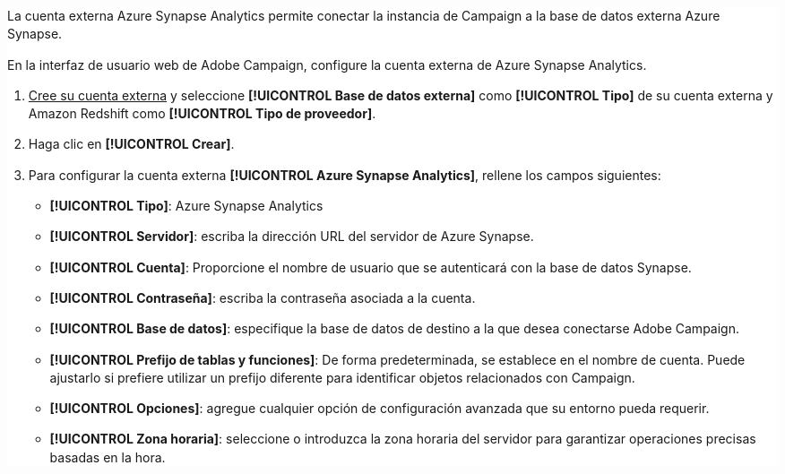 La cuenta externa Azure Synapse Analytics permite conectar la instancia de Campaign a la base de datos externa Azure Synapse.

En la interfaz de usuario web de Adobe Campaign, configure la cuenta externa de Azure Synapse Analytics.

1. [Cree su cuenta externa](external-account.md) y seleccione **[!UICONTROL Base de datos externa]** como **[!UICONTROL Tipo]** de su cuenta externa y Amazon Redshift como **[!UICONTROL Tipo de proveedor]**.

1. Haga clic en **[!UICONTROL Crear]**.

1. Para configurar la cuenta externa **[!UICONTROL Azure Synapse Analytics]**, rellene los campos siguientes:

   * **[!UICONTROL Tipo]**: Azure Synapse Analytics

   * **[!UICONTROL Servidor]**: escriba la dirección URL del servidor de Azure Synapse.

   * **[!UICONTROL Cuenta]**: Proporcione el nombre de usuario que se autenticará con la base de datos Synapse.

   * **[!UICONTROL Contraseña]**: escriba la contraseña asociada a la cuenta.

   * **[!UICONTROL Base de datos]**: especifique la base de datos de destino a la que desea conectarse Adobe Campaign.

   * **[!UICONTROL Prefijo de tablas y funciones]**: De forma predeterminada, se establece en el nombre de cuenta. Puede ajustarlo si prefiere utilizar un prefijo diferente para identificar objetos relacionados con Campaign.

   * **[!UICONTROL Opciones]**: agregue cualquier opción de configuración avanzada que su entorno pueda requerir.

   * **[!UICONTROL Zona horaria]**: seleccione o introduzca la zona horaria del servidor para garantizar operaciones precisas basadas en la hora.
